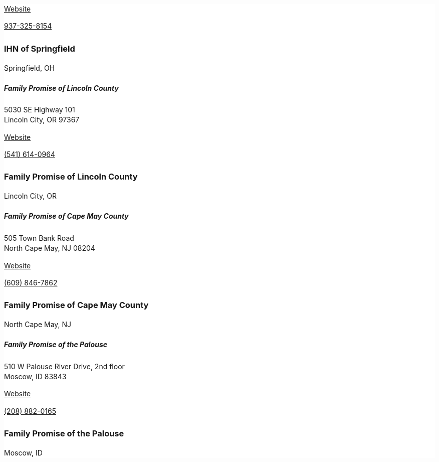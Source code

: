 [Website](http://www.theihn.com/)

[937-325-8154](tel:937-325-8154)

<a href="#" class="js-wpv-addon-maps-focus-map js-toolset-maps-open-infowindow-map-map-3-marker-marker-3624"></a>

### IHN of Springfield

Springfield, OH

##### Family Promise of Lincoln County

5030 SE Highway 101  
Lincoln City, OR 97367

[Website](http://www.familypromiseoflincolncounty.org/)

[(541) 614-0964](<tel:(541)%20614-0964>)

<a href="#" class="js-wpv-addon-maps-focus-map js-toolset-maps-open-infowindow-map-map-3-marker-marker-3630"></a>

### Family Promise of Lincoln County

Lincoln City, OR

##### Family Promise of Cape May County

505 Town Bank Road  
North Cape May, NJ 08204

[Website](http://www.familypromisecmc.org/)

[(609) 846-7862](<tel:(609)%20846-7862>)

<a href="#" class="js-wpv-addon-maps-focus-map js-toolset-maps-open-infowindow-map-map-3-marker-marker-3605"></a>

### Family Promise of Cape May County

North Cape May, NJ

##### Family Promise of the Palouse

510 W Palouse River Drive, 2nd floor  
Moscow, ID 83843

[Website](http://familypromisepalouse.org/)

[(208) 882-0165](<tel:(208)%20882-0165>)

<a href="#" class="js-wpv-addon-maps-focus-map js-toolset-maps-open-infowindow-map-map-3-marker-marker-3573"></a>

### Family Promise of the Palouse

Moscow, ID
